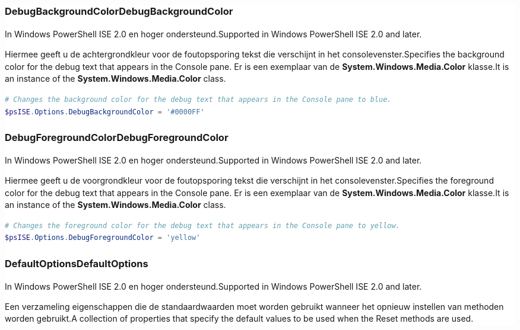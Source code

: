 ### <a name="debugbackgroundcolor"></a><span data-ttu-id="e3a26-153">DebugBackgroundColor</span><span class="sxs-lookup"><span data-stu-id="e3a26-153">DebugBackgroundColor</span></span>

<span data-ttu-id="e3a26-154">In Windows PowerShell ISE 2.0 en hoger ondersteund.</span><span class="sxs-lookup"><span data-stu-id="e3a26-154">Supported in Windows PowerShell ISE 2.0 and later.</span></span>

<span data-ttu-id="e3a26-155">Hiermee geeft u de achtergrondkleur voor de foutopsporing tekst die verschijnt in het consolevenster.</span><span class="sxs-lookup"><span data-stu-id="e3a26-155">Specifies the background color for the debug text that appears in the Console pane.</span></span> <span data-ttu-id="e3a26-156">Er is een exemplaar van de **System.Windows.Media.Color** klasse.</span><span class="sxs-lookup"><span data-stu-id="e3a26-156">It is an instance of the **System.Windows.Media.Color** class.</span></span>

```powershell
# Changes the background color for the debug text that appears in the Console pane to blue.
$psISE.Options.DebugBackgroundColor = '#0000FF'
```

### <a name="debugforegroundcolor"></a><span data-ttu-id="e3a26-157">DebugForegroundColor</span><span class="sxs-lookup"><span data-stu-id="e3a26-157">DebugForegroundColor</span></span>

<span data-ttu-id="e3a26-158">In Windows PowerShell ISE 2.0 en hoger ondersteund.</span><span class="sxs-lookup"><span data-stu-id="e3a26-158">Supported in Windows PowerShell ISE 2.0 and later.</span></span>

<span data-ttu-id="e3a26-159">Hiermee geeft u de voorgrondkleur voor de foutopsporing tekst die verschijnt in het consolevenster.</span><span class="sxs-lookup"><span data-stu-id="e3a26-159">Specifies the foreground color for the debug text that appears in the Console pane.</span></span> <span data-ttu-id="e3a26-160">Er is een exemplaar van de **System.Windows.Media.Color** klasse.</span><span class="sxs-lookup"><span data-stu-id="e3a26-160">It is an instance of the **System.Windows.Media.Color** class.</span></span>

```powershell
# Changes the foreground color for the debug text that appears in the Console pane to yellow.
$psISE.Options.DebugForegroundColor = 'yellow'
```

### <a name="defaultoptions"></a><span data-ttu-id="e3a26-161">DefaultOptions</span><span class="sxs-lookup"><span data-stu-id="e3a26-161">DefaultOptions</span></span>

<span data-ttu-id="e3a26-162">In Windows PowerShell ISE 2.0 en hoger ondersteund.</span><span class="sxs-lookup"><span data-stu-id="e3a26-162">Supported in Windows PowerShell ISE 2.0 and later.</span></span>

<span data-ttu-id="e3a26-163">Een verzameling eigenschappen die de standaardwaarden moet worden gebruikt wanneer het opnieuw instellen van methoden worden gebruikt.</span><span class="sxs-lookup"><span data-stu-id="e3a26-163">A collection of properties that specify the default values to be used when the Reset methods are used.</span></span>
